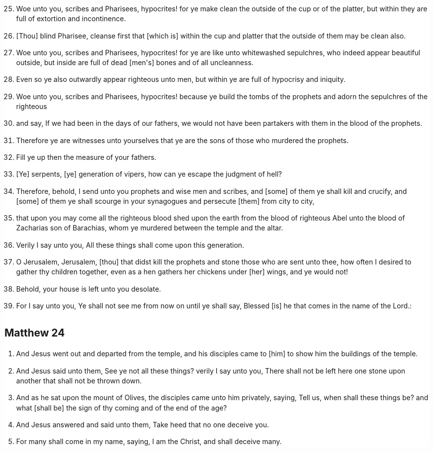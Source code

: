 25. Woe unto you, scribes and Pharisees, hypocrites! for ye make clean the outside of the cup or of the platter, but within they are full of extortion and incontinence.

26. [Thou] blind Pharisee, cleanse first that [which is] within the cup and platter that the outside of them may be clean also.

27. Woe unto you, scribes and Pharisees, hypocrites! for ye are like unto whitewashed sepulchres, who indeed appear beautiful outside, but inside are full of dead [men's] bones and of all uncleanness.

28. Even so ye also outwardly appear righteous unto men, but within ye are full of hypocrisy and iniquity.

29. Woe unto you, scribes and Pharisees, hypocrites! because ye build the tombs of the prophets and adorn the sepulchres of the righteous

30. and say, If we had been in the days of our fathers, we would not have been partakers with them in the blood of the prophets.

31. Therefore ye are witnesses unto yourselves that ye are the sons of those who murdered the prophets.

32. Fill ye up then the measure of your fathers.

33. [Ye] serpents, [ye] generation of vipers, how can ye escape the judgment of hell?

34. Therefore, behold, I send unto you prophets and wise men and scribes, and [some] of them ye shall kill and crucify, and [some] of them ye shall scourge in your synagogues and persecute [them] from city to city,

35. that upon you may come all the righteous blood shed upon the earth from the blood of righteous Abel unto the blood of Zacharias son of Barachias, whom ye murdered between the temple and the altar.

36. Verily I say unto you, All these things shall come upon this generation.

37. O Jerusalem, Jerusalem, [thou] that didst kill the prophets and stone those who are sent unto thee, how often I desired to gather thy children together, even as a hen gathers her chickens under [her] wings, and ye would not!

38. Behold, your house is left unto you desolate.

39. For I say unto you, Ye shall not see me from now on until ye shall say, Blessed [is] he that comes in the name of the Lord.:

## Matthew 24

1. And Jesus went out and departed from the temple, and his disciples came to [him] to show him the buildings of the temple.

2. And Jesus said unto them, See ye not all these things? verily I say unto you, There shall not be left here one stone upon another that shall not be thrown down.

3. And as he sat upon the mount of Olives, the disciples came unto him privately, saying, Tell us, when shall these things be? and what [shall be] the sign of thy coming and of the end of the age?

4. And Jesus answered and said unto them, Take heed that no one deceive you.

5. For many shall come in my name, saying, I am the Christ, and shall deceive many.
